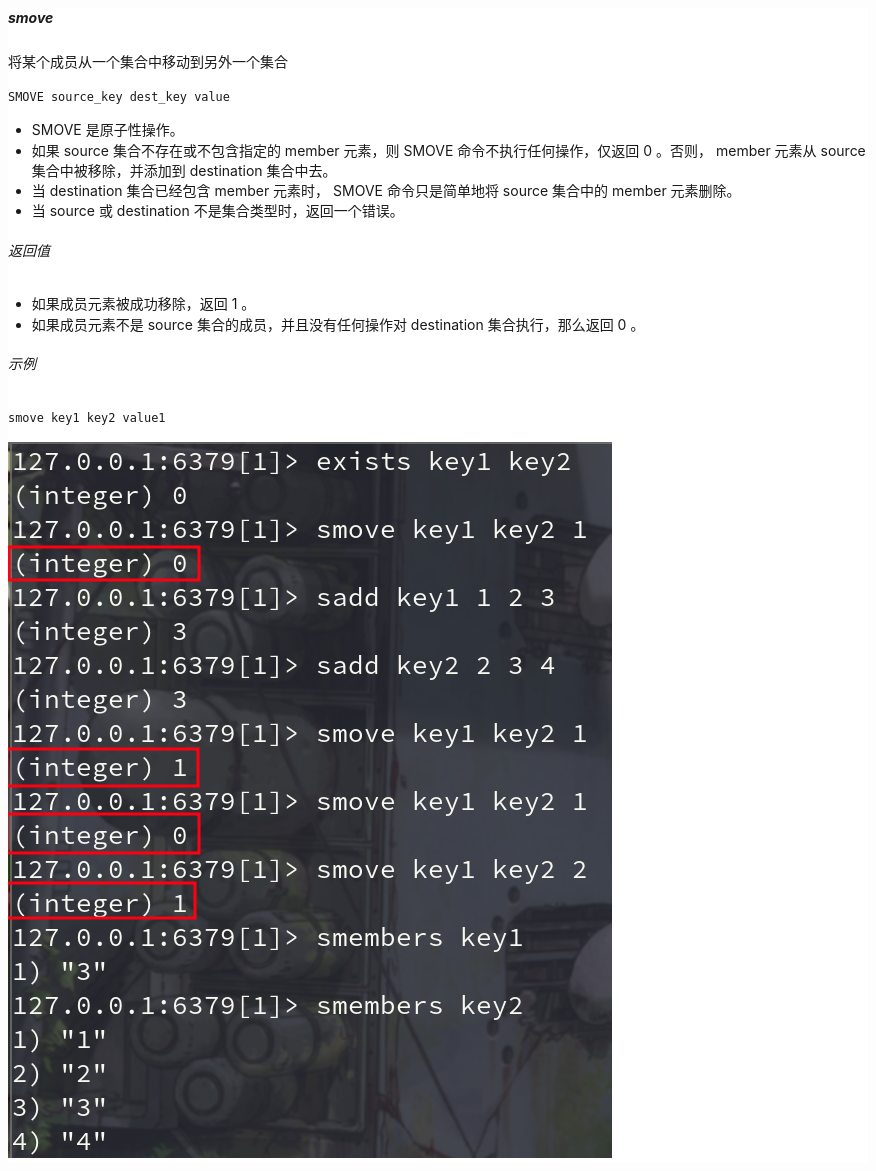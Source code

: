 

##### smove

将某个成员从一个集合中移动到另外一个集合

```shell
SMOVE source_key dest_key value
```

- SMOVE 是原子性操作。
- 如果 source 集合不存在或不包含指定的 member 元素，则 SMOVE 命令不执行任何操作，仅返回 0 。否则， member 元素从 source 集合中被移除，并添加到 destination 集合中去。
- 当 destination 集合已经包含 member 元素时， SMOVE 命令只是简单地将 source 集合中的 member 元素删除。
- 当 source 或 destination 不是集合类型时，返回一个错误。



###### 返回值

- 如果成员元素被成功移除，返回 1 。 
- 如果成员元素不是 source 集合的成员，并且没有任何操作对 destination 集合执行，那么返回 0 。



###### 示例

```shell
smove key1 key2 value1
```

![image-20220301231617406](.assets/image-20220301231617406.png)
